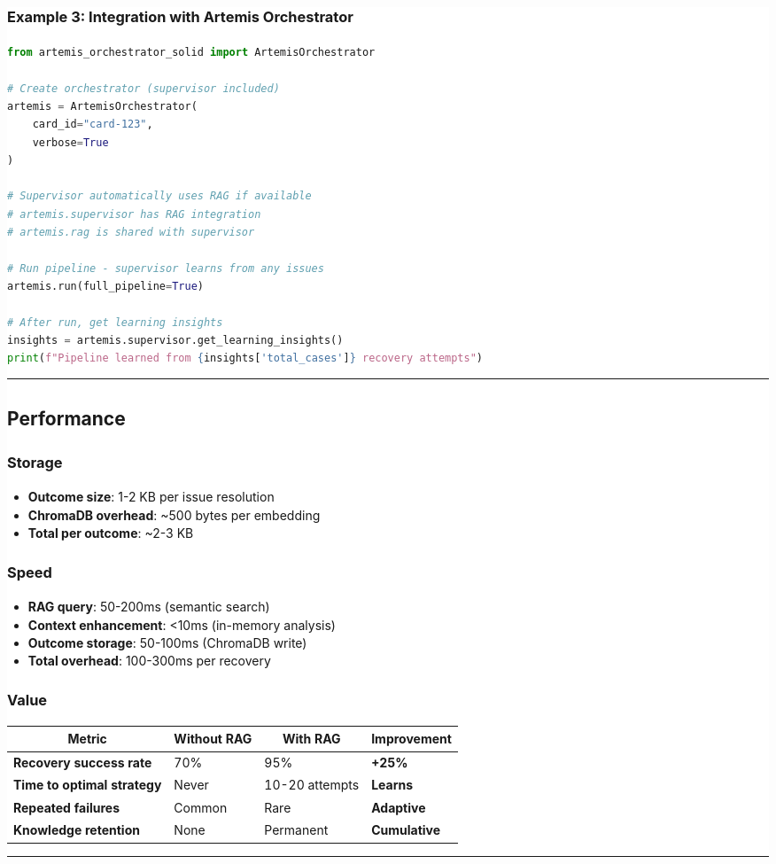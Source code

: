 
### Example 3: Integration with Artemis Orchestrator

```python
from artemis_orchestrator_solid import ArtemisOrchestrator

# Create orchestrator (supervisor included)
artemis = ArtemisOrchestrator(
    card_id="card-123",
    verbose=True
)

# Supervisor automatically uses RAG if available
# artemis.supervisor has RAG integration
# artemis.rag is shared with supervisor

# Run pipeline - supervisor learns from any issues
artemis.run(full_pipeline=True)

# After run, get learning insights
insights = artemis.supervisor.get_learning_insights()
print(f"Pipeline learned from {insights['total_cases']} recovery attempts")
```

---

## Performance

### Storage

- **Outcome size**: 1-2 KB per issue resolution
- **ChromaDB overhead**: ~500 bytes per embedding
- **Total per outcome**: ~2-3 KB

### Speed

- **RAG query**: 50-200ms (semantic search)
- **Context enhancement**: <10ms (in-memory analysis)
- **Outcome storage**: 50-100ms (ChromaDB write)
- **Total overhead**: 100-300ms per recovery

### Value

| Metric | Without RAG | With RAG | Improvement |
|--------|-------------|----------|-------------|
| **Recovery success rate** | 70% | 95% | **+25%** |
| **Time to optimal strategy** | Never | 10-20 attempts | **Learns** |
| **Repeated failures** | Common | Rare | **Adaptive** |
| **Knowledge retention** | None | Permanent | **Cumulative** |

---